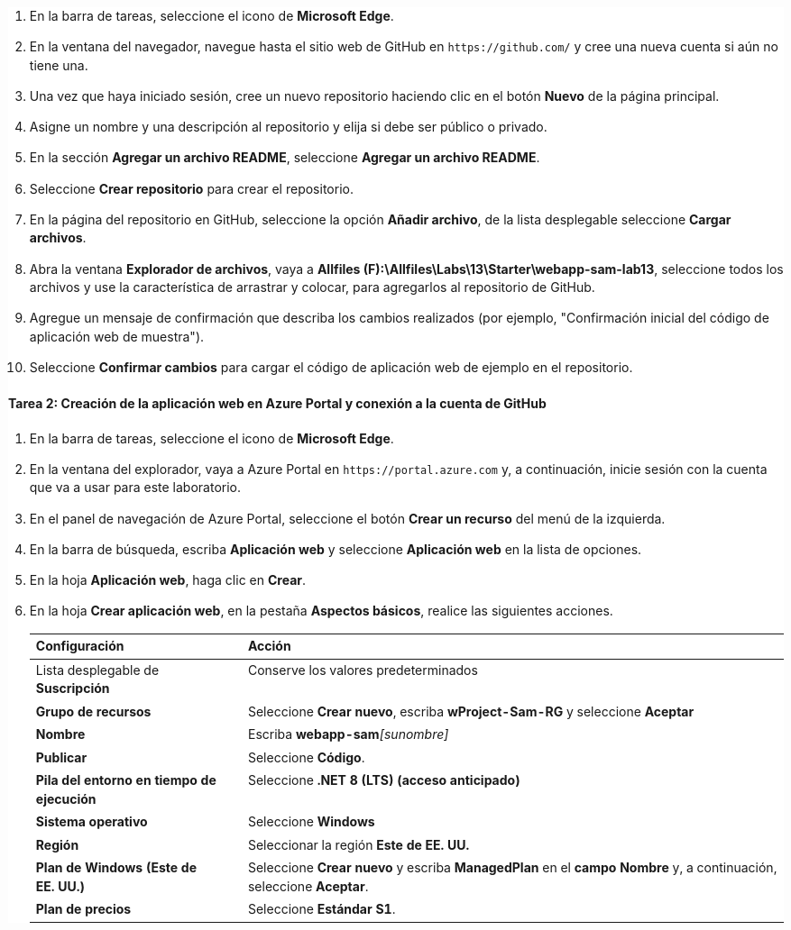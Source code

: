 1. En la barra de tareas, seleccione el icono de **Microsoft Edge**.

1. En la ventana del navegador, navegue hasta el sitio web de GitHub en `https://github.com/` y cree una nueva cuenta si aún no tiene una.

1. Una vez que haya iniciado sesión, cree un nuevo repositorio haciendo clic en el botón **Nuevo** de la página principal.

1. Asigne un nombre y una descripción al repositorio y elija si debe ser público o privado.

1. En la sección **Agregar un archivo README**, seleccione **Agregar un archivo README**.

1. Seleccione **Crear repositorio** para crear el repositorio.

1. En la página del repositorio en GitHub, seleccione la opción **Añadir archivo**, de la lista desplegable seleccione **Cargar archivos**.

1. Abra la ventana **Explorador de archivos**, vaya a **Allfiles (F):\\Allfiles\\Labs\\13\\Starter\\webapp-sam-lab13**, seleccione todos los archivos y use la característica de arrastrar y colocar, para agregarlos al repositorio de GitHub.

1. Agregue un mensaje de confirmación que describa los cambios realizados (por ejemplo, "Confirmación inicial del código de aplicación web de muestra").

1. Seleccione **Confirmar cambios** para cargar el código de aplicación web de ejemplo en el repositorio.

#### Tarea 2: Creación de la aplicación web en Azure Portal y conexión a la cuenta de GitHub

1. En la barra de tareas, seleccione el icono de **Microsoft Edge**.

1. En la ventana del explorador, vaya a Azure Portal en `https://portal.azure.com` y, a continuación, inicie sesión con la cuenta que va a usar para este laboratorio.

1. En el panel de navegación de Azure Portal, seleccione el botón **Crear un recurso** del menú de la izquierda.

1. En la barra de búsqueda, escriba **Aplicación web** y seleccione **Aplicación web** en la lista de opciones.

1. En la hoja **Aplicación web**, haga clic en **Crear**.

1. En la hoja **Crear aplicación web**, en la pestaña **Aspectos básicos**, realice las siguientes acciones. 

    | Configuración | Acción |
    | -- | -- |
    | Lista desplegable de **Suscripción** | Conserve los valores predeterminados |
    | **Grupo de recursos** | Seleccione **Crear nuevo**, escriba **wProject-Sam-RG** y seleccione **Aceptar** |
    | **Nombre**  | Escriba **webapp-sam**_[sunombre]_ |
    | **Publicar**  | Seleccione **Código**. |
    | **Pila del entorno en tiempo de ejecución**  | Seleccione **.NET 8 (LTS) (acceso anticipado)** |
    | **Sistema operativo**  | Seleccione **Windows** |
    | **Región**  | Seleccionar la región **Este de EE. UU.** |
    | **Plan de Windows (Este de EE. UU.)** | Seleccione **Crear nuevo** y escriba **ManagedPlan** en el **campo Nombre** y, a continuación, seleccione **Aceptar**. |
    | **Plan de precios** | Seleccione **Estándar S1**. |
